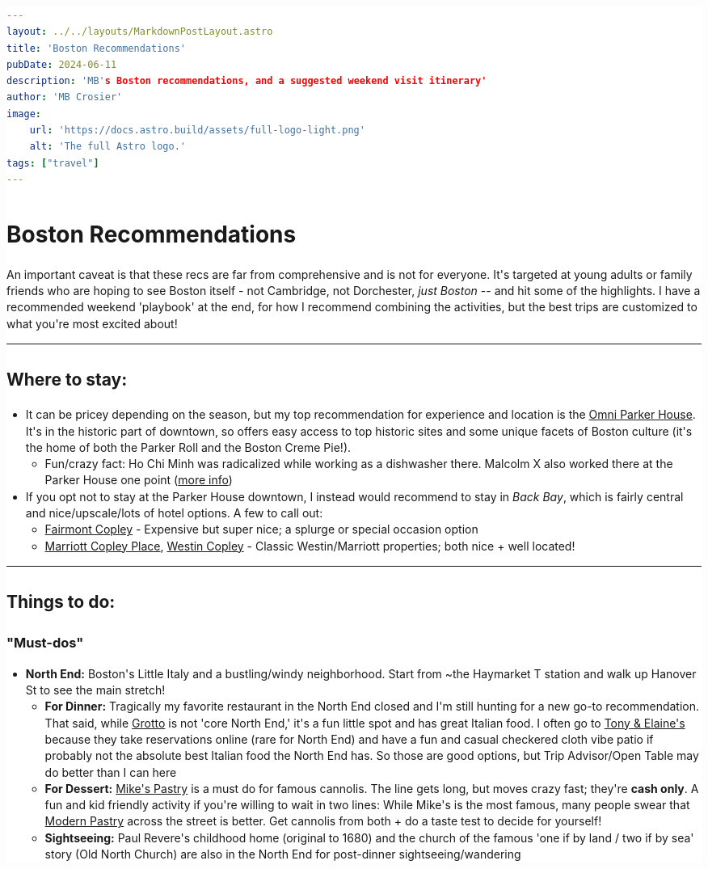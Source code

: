 ```yaml
---
layout: ../../layouts/MarkdownPostLayout.astro
title: 'Boston Recommendations'
pubDate: 2024-06-11
description: 'MB's Boston recommendations, and a suggested weekend visit itinerary'
author: 'MB Crosier'
image:
    url: 'https://docs.astro.build/assets/full-logo-light.png'
    alt: 'The full Astro logo.'
tags: ["travel"]
---
```


# Boston Recommendations

An important caveat is that these recs are far from comprehensive and is not for everyone. It's targeted at young adults or family friends who are hoping to see Boston itself - not Cambridge, not Dorchester, *just Boston* -- and hit some of the highlights. I have a recommended weekend 'playbook' at the end, for how I recommend combining the activities, but the best trips are customized to what you're most excited about!

***

## Where to stay:
- It can be pricey depending on the season, but my top recommendation for experience and location is the [Omni Parker House](https://www.omnihotels.com/hotels/boston-parker-house). It's in the historic part of downtown, so offers easy access to top historic sites and some unique facets of Boston culture (it's the home of both the Parker Roll and the Boston Creme Pie!). 
  - Fun/crazy fact: Ho Chi Minh was radicalized while working as a dishwasher there. Malcolm X also worked there at the Parker House one point ([more info](https://www.omnihotels.com/hotels/boston-parker-house/property-details/history))
- If you opt not to stay at the Parker House downtown, I instead would recommend to stay in *Back Bay*, which is fairly central and nice/upscale/lots of hotel options. A few to call out:
  - [Fairmont Copley](https://www.fairmont-copley-plaza.com/) - Expensive but super nice; a splurge or special occasion option
  - [Marriott Copley Place](https://www.marriott.com/en-us/hotels/bosco-boston-marriott-copley-place/overview/), [Westin Copley](https://www.marriott.com/hotels/travel/boswi-the-westin-copley-place-boston/) - Classic Westin/Marriott properties; both nice + well located!

***

## Things to do:

### "Must-dos"
- **North End:** Boston's Little Italy and a bustling/windy neighborhood. Start from ~the Haymarket T station and walk up Hanover St to see the main stretch! 
  - **For Dinner:** Tragically my favorite restaurant in the North End closed and I'm still hunting for a new go-to recommendation. That said, while [Grotto](https://www.grottorestaurant.com/) is not 'core North End,' it's a fun little spot and has great Italian food. I often go to [Tony & Elaine's](https://www.tonyandelaines.com/) because they take reservations online (rare for North End) and have a fun and casual checkered cloth vibe patio if probably not the absolute best Italian food the North End has. So those are good options, but Trip Advisor/Open Table may do better than I can here
  - **For Dessert:** [Mike's Pastry](https://www.mikespastry.com/) is a must do for famous cannolis. The line gets long, but moves crazy fast; they're **cash only**. A fun and kid friendly activity if you're willing to wait in two lines: While Mike's is the most famous, many people swear that [Modern Pastry](https://modernpastry.com/) across the street is better. Get cannolis from both + do a taste test to decide for yourself!
  - **Sightseeing:** Paul Revere's childhood home (original to 1680) and the church of the famous 'one if by land / two if by sea' story (Old North Church) are also in the North End for post-dinner sightseeing/wandering